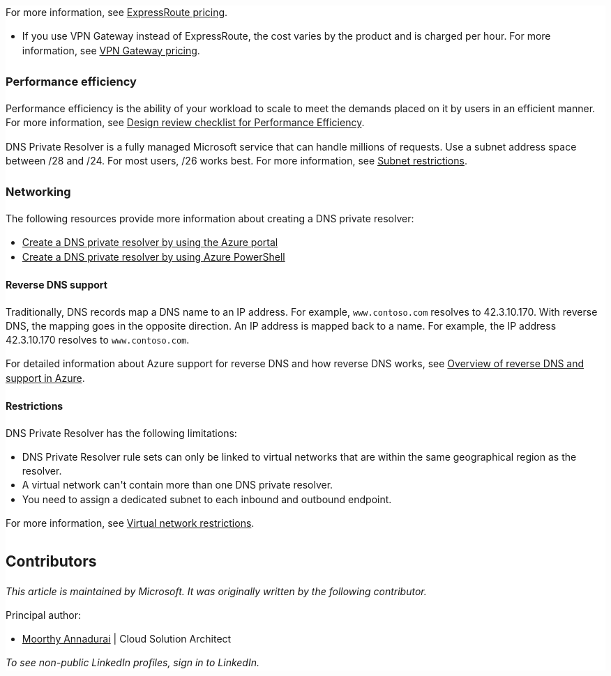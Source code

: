   For more information, see [ExpressRoute pricing](https://azure.microsoft.com/pricing/details/expressroute).

- If you use VPN Gateway instead of ExpressRoute, the cost varies by the product and is charged per hour. For more information, see [VPN Gateway pricing](https://azure.microsoft.com/pricing/details/vpn-gateway).

### Performance efficiency

Performance efficiency is the ability of your workload to scale to meet the demands placed on it by users in an efficient manner. For more information, see [Design review checklist for Performance Efficiency](/azure/well-architected/performance-efficiency/checklist).

DNS Private Resolver is a fully managed Microsoft service that can handle millions of requests. Use a subnet address space between /28 and /24. For most users, /26 works best. For more information, see [Subnet restrictions](/azure/dns/dns-private-resolver-overview#subnet-restrictions).

### Networking

The following resources provide more information about creating a DNS private resolver:

- [Create a DNS private resolver by using the Azure portal](/azure/dns/dns-private-resolver-get-started-portal)
- [Create a DNS private resolver by using Azure PowerShell](/azure/dns/dns-private-resolver-get-started-powershell)

#### Reverse DNS support

Traditionally, DNS records map a DNS name to an IP address. For example, `www.contoso.com` resolves to 42.3.10.170. With reverse DNS, the mapping goes in the opposite direction. An IP address is mapped back to a name. For example, the IP address 42.3.10.170 resolves to `www.contoso.com`.

For detailed information about Azure support for reverse DNS and how reverse DNS works, see [Overview of reverse DNS and support in Azure](/azure/dns/dns-reverse-dns-overview).

#### Restrictions

DNS Private Resolver has the following limitations:

- DNS Private Resolver rule sets can only be linked to virtual networks that are within the same geographical region as the resolver.
- A virtual network can't contain more than one DNS private resolver.
- You need to assign a dedicated subnet to each inbound and outbound endpoint.

For more information, see [Virtual network restrictions](/azure/dns/dns-private-resolver-overview#virtual-network-restrictions).

## Contributors

*This article is maintained by Microsoft. It was originally written by the following contributor.*

Principal author:

- [Moorthy Annadurai](https://www.linkedin.com/in/moorthy-annadurai) | Cloud Solution Architect

*To see non-public LinkedIn profiles, sign in to LinkedIn.*
